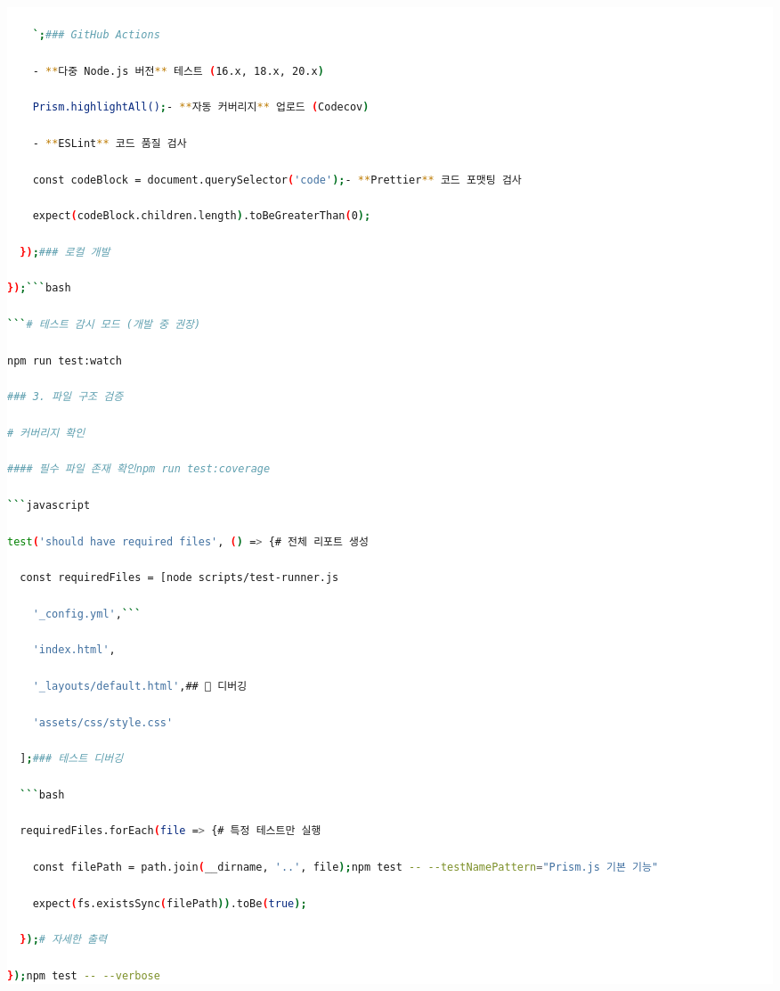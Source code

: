 ```bash

    `;### GitHub Actions

    - **다중 Node.js 버전** 테스트 (16.x, 18.x, 20.x)

    Prism.highlightAll();- **자동 커버리지** 업로드 (Codecov)

    - **ESLint** 코드 품질 검사

    const codeBlock = document.querySelector('code');- **Prettier** 코드 포맷팅 검사

    expect(codeBlock.children.length).toBeGreaterThan(0);

  });### 로컬 개발

});```bash

```# 테스트 감시 모드 (개발 중 권장)

npm run test:watch

### 3. 파일 구조 검증

# 커버리지 확인

#### 필수 파일 존재 확인npm run test:coverage

```javascript

test('should have required files', () => {# 전체 리포트 생성

  const requiredFiles = [node scripts/test-runner.js

    '_config.yml',```

    'index.html',

    '_layouts/default.html',## 🐛 디버깅

    'assets/css/style.css'

  ];### 테스트 디버깅

  ```bash

  requiredFiles.forEach(file => {# 특정 테스트만 실행

    const filePath = path.join(__dirname, '..', file);npm test -- --testNamePattern="Prism.js 기본 기능"

    expect(fs.existsSync(filePath)).toBe(true);

  });# 자세한 출력

});npm test -- --verbose

```
